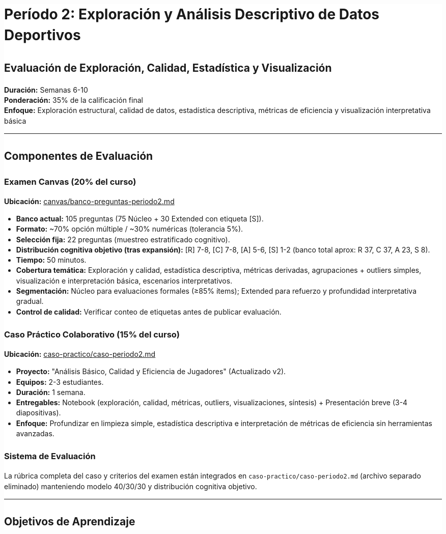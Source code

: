 # Período 2: Exploración y Análisis Descriptivo de Datos Deportivos

## Evaluación de Exploración, Calidad, Estadística y Visualización

**Duración:** Semanas 6-10  
**Ponderación:** 35% de la calificación final  
**Enfoque:** Exploración estructural, calidad de datos, estadística descriptiva, métricas de eficiencia y visualización interpretativa básica

---

## Componentes de Evaluación

### Examen Canvas (20% del curso)

**Ubicación:** [canvas/banco-preguntas-periodo2.md](canvas/banco-preguntas-periodo2.md)

- **Banco actual:** 105 preguntas (75 Núcleo + 30 Extended con etiqueta [S]).
- **Formato:** ~70% opción múltiple / ~30% numéricas (tolerancia 5%).
- **Selección fija:** 22 preguntas (muestreo estratificado cognitivo).
- **Distribución cognitiva objetivo (tras expansión):** [R] 7-8, [C] 7-8, [A] 5-6, [S] 1-2 (banco total aprox: R 37, C 37, A 23, S 8).
- **Tiempo:** 50 minutos.
- **Cobertura temática:** Exploración y calidad, estadística descriptiva, métricas derivadas, agrupaciones + outliers simples, visualización e interpretación básica, escenarios interpretativos.
- **Segmentación:** Núcleo para evaluaciones formales (≥85% ítems); Extended para refuerzo y profundidad interpretativa gradual.
- **Control de calidad:** Verificar conteo de etiquetas antes de publicar evaluación.

### Caso Práctico Colaborativo (15% del curso)

**Ubicación:** [caso-practico/caso-periodo2.md](caso-practico/caso-periodo2.md)

- **Proyecto:** "Análisis Básico, Calidad y Eficiencia de Jugadores" (Actualizado v2).
- **Equipos:** 2-3 estudiantes.
- **Duración:** 1 semana.
- **Entregables:** Notebook (exploración, calidad, métricas, outliers, visualizaciones, síntesis) + Presentación breve (3-4 diapositivas).
- **Enfoque:** Profundizar en limpieza simple, estadística descriptiva e interpretación de métricas de eficiencia sin herramientas avanzadas.

### Sistema de Evaluación

La rúbrica completa del caso y criterios del examen están integrados en `caso-practico/caso-periodo2.md` (archivo separado eliminado) manteniendo modelo 40/30/30 y distribución cognitiva objetivo.

---

## Objetivos de Aprendizaje
